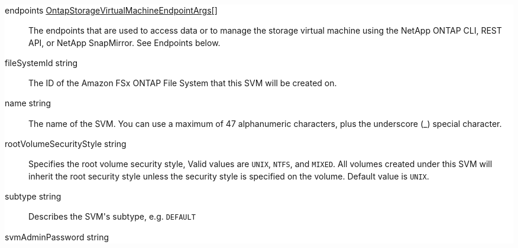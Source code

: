 <a data-swiftype-name="resource-property" data-swiftype-type="text" href="#state_endpoints_nodejs" style="color: inherit; text-decoration: inherit;">endpoints</a>
</span>
        <span class="property-indicator"></span>
        <span class="property-type"><a href="#ontapstoragevirtualmachineendpoint">Ontap<wbr>Storage<wbr>Virtual<wbr>Machine<wbr>Endpoint<wbr>Args[]</a></span>
    </dt>
    <dd><p>The endpoints that are used to access data or to manage the storage virtual machine using the NetApp ONTAP CLI, REST API, or NetApp SnapMirror. See Endpoints below.</p>
</dd><dt class="property-optional"
            title="Optional">
        <span id="state_filesystemid_nodejs">
<a data-swiftype-name="resource-property" data-swiftype-type="text" href="#state_filesystemid_nodejs" style="color: inherit; text-decoration: inherit;">file<wbr>System<wbr>Id</a>
</span>
        <span class="property-indicator"></span>
        <span class="property-type">string</span>
    </dt>
    <dd><p>The ID of the Amazon FSx ONTAP File System that this SVM will be created on.</p>
</dd><dt class="property-optional property-replacement"
            title="Optional">
        <span id="state_name_nodejs">
<a data-swiftype-name="resource-property" data-swiftype-type="text" href="#state_name_nodejs" style="color: inherit; text-decoration: inherit;">name</a>
</span>
        <span class="property-indicator"></span>
        <span class="property-type">string</span>
    </dt>
    <dd><p>The name of the SVM. You can use a maximum of 47 alphanumeric characters, plus the underscore (_) special character.</p>
</dd><dt class="property-optional property-replacement"
            title="Optional">
        <span id="state_rootvolumesecuritystyle_nodejs">
<a data-swiftype-name="resource-property" data-swiftype-type="text" href="#state_rootvolumesecuritystyle_nodejs" style="color: inherit; text-decoration: inherit;">root<wbr>Volume<wbr>Security<wbr>Style</a>
</span>
        <span class="property-indicator"></span>
        <span class="property-type">string</span>
    </dt>
    <dd><p>Specifies the root volume security style, Valid values are <code>UNIX</code>, <code>NTFS</code>, and <code>MIXED</code>. All volumes created under this SVM will inherit the root security style unless the security style is specified on the volume. Default value is <code>UNIX</code>.</p>
</dd><dt class="property-optional"
            title="Optional">
        <span id="state_subtype_nodejs">
<a data-swiftype-name="resource-property" data-swiftype-type="text" href="#state_subtype_nodejs" style="color: inherit; text-decoration: inherit;">subtype</a>
</span>
        <span class="property-indicator"></span>
        <span class="property-type">string</span>
    </dt>
    <dd><p>Describes the SVM's subtype, e.g. <code>DEFAULT</code></p>
</dd><dt class="property-optional"
            title="Optional">
        <span id="state_svmadminpassword_nodejs">
<a data-swiftype-name="resource-property" data-swiftype-type="text" href="#state_svmadminpassword_nodejs" style="color: inherit; text-decoration: inherit;">svm<wbr>Admin<wbr>Password</a>
</span>
        <span class="property-indicator"></span>
        <span class="property-type">string</span>
    </dt>
    <dd></dd><dt class="property-optional"
            title="Optional">